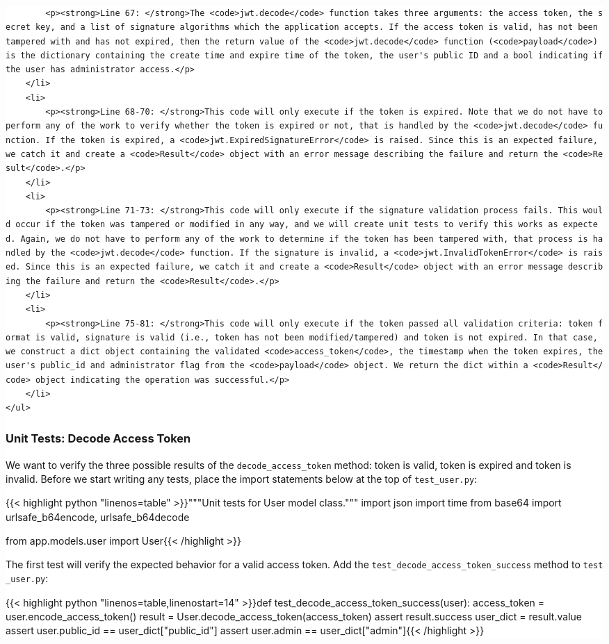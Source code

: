             <p><strong>Line 67: </strong>The <code>jwt.decode</code> function takes three arguments: the access token, the secret key, and a list of signature algorithms which the application accepts. If the access token is valid, has not been tampered with and has not expired, then the return value of the <code>jwt.decode</code> function (<code>payload</code>) is the dictionary containing the create time and expire time of the token, the user's public ID and a bool indicating if the user has administrator access.</p>
        </li>
        <li>
            <p><strong>Line 68-70: </strong>This code will only execute if the token is expired. Note that we do not have to perform any of the work to verify whether the token is expired or not, that is handled by the <code>jwt.decode</code> function. If the token is expired, a <code>jwt.ExpiredSignatureError</code> is raised. Since this is an expected failure, we catch it and create a <code>Result</code> object with an error message describing the failure and return the <code>Result</code>.</p>
        </li>
        <li>
            <p><strong>Line 71-73: </strong>This code will only execute if the signature validation process fails. This would occur if the token was tampered or modified in any way, and we will create unit tests to verify this works as expected. Again, we do not have to perform any of the work to determine if the token has been tampered with, that process is handled by the <code>jwt.decode</code> function. If the signature is invalid, a <code>jwt.InvalidTokenError</code> is raised. Since this is an expected failure, we catch it and create a <code>Result</code> object with an error message describing the failure and return the <code>Result</code>.</p>
        </li>
        <li>
            <p><strong>Line 75-81: </strong>This code will only execute if the token passed all validation criteria: token format is valid, signature is valid (i.e., token has not been modified/tampered) and token is not expired. In that case, we construct a dict object containing the validated <code>access_token</code>, the timestamp when the token expires, the user's public_id and administrator flag from the <code>payload</code> object. We return the dict within a <code>Result</code> object indicating the operation was successful.</p>
        </li>
    </ul>
</div>

### Unit Tests: Decode Access Token

We want to verify the three possible results of the `decode_access_token` method: token is valid, token is expired and token is invalid. Before we start writing any tests, place the import statements below at the top of `test_user.py`:

{{< highlight python "linenos=table" >}}"""Unit tests for User model class."""
import json
import time
from base64 import urlsafe_b64encode, urlsafe_b64decode

from app.models.user import User{{< /highlight >}}

The first test will verify the expected behavior for a valid access token. Add the `test_decode_access_token_success` method to `test_user.py`:

{{< highlight python "linenos=table,linenostart=14" >}}def test_decode_access_token_success(user):
    access_token = user.encode_access_token()
    result = User.decode_access_token(access_token)
    assert result.success
    user_dict = result.value
    assert user.public_id == user_dict["public_id"]
    assert user.admin == user_dict["admin"]{{< /highlight >}}
